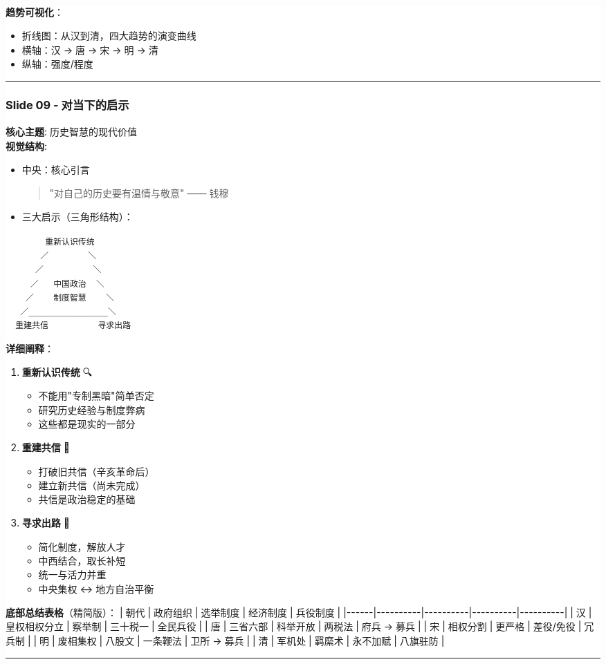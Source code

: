 **趋势可视化**：

- 折线图：从汉到清，四大趋势的演变曲线
- 横轴：汉 → 唐 → 宋 → 明 → 清
- 纵轴：强度/程度

---

### **Slide 09 - 对当下的启示**

**核心主题**: 历史智慧的现代价值  
**视觉结构**:

- 中央：核心引言

  > "对自己的历史要有温情与敬意" —— 钱穆

- 三大启示（三角形结构）：

```
        重新认识传统
       ／        ＼
      ／          ＼
     ／   中国政治  ＼
    ／    制度智慧    ＼
   ／________________＼
  重建共信          寻求出路
```

**详细阐释**：

1. **重新认识传统** 🔍

   - 不能用"专制黑暗"简单否定
   - 研究历史经验与制度弊病
   - 这些都是现实的一部分

2. **重建共信** 🤝

   - 打破旧共信（辛亥革命后）
   - 建立新共信（尚未完成）
   - 共信是政治稳定的基础

3. **寻求出路** 🚀
   - 简化制度，解放人才
   - 中西结合，取长补短
   - 统一与活力并重
   - 中央集权 ↔ 地方自治平衡

**底部总结表格**（精简版）：
| 朝代 | 政府组织 | 选举制度 | 经济制度 | 兵役制度 |
|------|----------|----------|----------|----------|
| 汉 | 皇权相权分立 | 察举制 | 三十税一 | 全民兵役 |
| 唐 | 三省六部 | 科举开放 | 两税法 | 府兵 → 募兵 |
| 宋 | 相权分割 | 更严格 | 差役/免役 | 冗兵制 |
| 明 | 废相集权 | 八股文 | 一条鞭法 | 卫所 → 募兵 |
| 清 | 军机处 | 羁縻术 | 永不加赋 | 八旗驻防 |

---